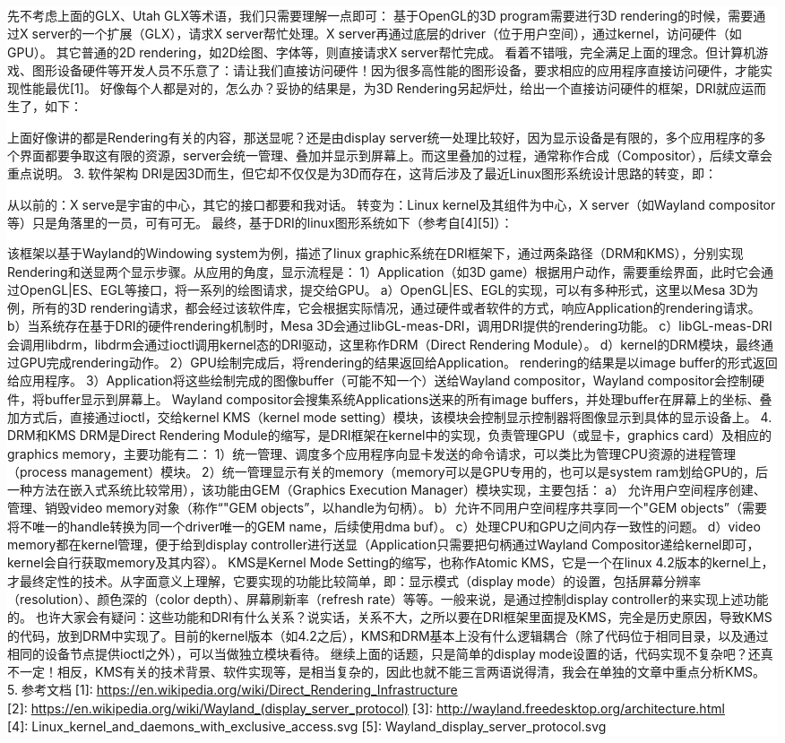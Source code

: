 先不考虑上面的GLX、Utah GLX等术语，我们只需要理解一点即可：
基于OpenGL的3D program需要进行3D rendering的时候，需要通过X server的一个扩展（GLX），请求X server帮忙处理。X server再通过底层的driver（位于用户空间），通过kernel，访问硬件（如GPU）。
其它普通的2D rendering，如2D绘图、字体等，则直接请求X server帮忙完成。
看着不错哦，完全满足上面的理念。但计算机游戏、图形设备硬件等开发人员不乐意了：请让我们直接访问硬件！因为很多高性能的图形设备，要求相应的应用程序直接访问硬件，才能实现性能最优[1]。
好像每个人都是对的，怎么办？妥协的结果是，为3D Rendering另起炉灶，给出一个直接访问硬件的框架，DRI就应运而生了，如下：

上面好像讲的都是Rendering有关的内容，那送显呢？还是由display server统一处理比较好，因为显示设备是有限的，多个应用程序的多个界面都要争取这有限的资源，server会统一管理、叠加并显示到屏幕上。而这里叠加的过程，通常称作合成（Compositor），后续文章会重点说明。
3. 软件架构
DRI是因3D而生，但它却不仅仅是为3D而存在，这背后涉及了最近Linux图形系统设计思路的转变，即：


从以前的：X serve是宇宙的中心，其它的接口都要和我对话。
转变为：Linux kernel及其组件为中心，X server（如Wayland compositor等）只是角落里的一员，可有可无。
最终，基于DRI的linux图形系统如下（参考自[4][5]）：

该框架以基于Wayland的Windowing system为例，描述了linux graphic系统在DRI框架下，通过两条路径（DRM和KMS），分别实现Rendering和送显两个显示步骤。从应用的角度，显示流程是：
1）Application（如3D game）根据用户动作，需要重绘界面，此时它会通过OpenGL|ES、EGL等接口，将一系列的绘图请求，提交给GPU。
a）OpenGL|ES、EGL的实现，可以有多种形式，这里以Mesa 3D为例，所有的3D rendering请求，都会经过该软件库，它会根据实际情况，通过硬件或者软件的方式，响应Application的rendering请求。
b）当系统存在基于DRI的硬件rendering机制时，Mesa 3D会通过libGL-meas-DRI，调用DRI提供的rendering功能。
c）libGL-meas-DRI会调用libdrm，libdrm会通过ioctl调用kernel态的DRI驱动，这里称作DRM（Direct Rendering Module）。
d）kernel的DRM模块，最终通过GPU完成rendering动作。
2）GPU绘制完成后，将rendering的结果返回给Application。
rendering的结果是以image buffer的形式返回给应用程序。
3）Application将这些绘制完成的图像buffer（可能不知一个）送给Wayland compositor，Wayland compositor会控制硬件，将buffer显示到屏幕上。
Wayland compositor会搜集系统Applications送来的所有image buffers，并处理buffer在屏幕上的坐标、叠加方式后，直接通过ioctl，交给kernel KMS（kernel mode setting）模块，该模块会控制显示控制器将图像显示到具体的显示设备上。
4. DRM和KMS
DRM是Direct Rendering Module的缩写，是DRI框架在kernel中的实现，负责管理GPU（或显卡，graphics card）及相应的graphics memory，主要功能有二：
1）统一管理、调度多个应用程序向显卡发送的命令请求，可以类比为管理CPU资源的进程管理（process management）模块。
2）统一管理显示有关的memory（memory可以是GPU专用的，也可以是system ram划给GPU的，后一种方法在嵌入式系统比较常用），该功能由GEM（Graphics Execution Manager）模块实现，主要包括：
a） 允许用户空间程序创建、管理、销毁video memory对象（称作“"GEM objects”，以handle为句柄）。
b）允许不同用户空间程序共享同一个"GEM objects”（需要将不唯一的handle转换为同一个driver唯一的GEM name，后续使用dma buf）。
c）处理CPU和GPU之间内存一致性的问题。
d）video memory都在kernel管理，便于给到display controller进行送显（Application只需要把句柄通过Wayland Compositor递给kernel即可，kernel会自行获取memory及其内容）。
KMS是Kernel Mode Setting的缩写，也称作Atomic KMS，它是一个在linux 4.2版本的kernel上，才最终定性的技术。从字面意义上理解，它要实现的功能比较简单，即：显示模式（display mode）的设置，包括屏幕分辨率（resolution）、颜色深的（color depth）、屏幕刷新率（refresh rate）等等。一般来说，是通过控制display controller的来实现上述功能的。
也许大家会有疑问：这些功能和DRI有什么关系？说实话，关系不大，之所以要在DRI框架里面提及KMS，完全是历史原因，导致KMS的代码，放到DRM中实现了。目前的kernel版本（如4.2之后），KMS和DRM基本上没有什么逻辑耦合（除了代码位于相同目录，以及通过相同的设备节点提供ioctl之外），可以当做独立模块看待。
继续上面的话题，只是简单的display mode设置的话，代码实现不复杂吧？还真不一定！相反，KMS有关的技术背景、软件实现等，是相当复杂的，因此也就不能三言两语说得清，我会在单独的文章中重点分析KMS。
5. 参考文档
[1]: https://en.wikipedia.org/wiki/Direct_Rendering_Infrastructure
[2]: https://en.wikipedia.org/wiki/Wayland_(display_server_protocol)
[3]: http://wayland.freedesktop.org/architecture.html
[4]: Linux_kernel_and_daemons_with_exclusive_access.svg
[5]: Wayland_display_server_protocol.svg
